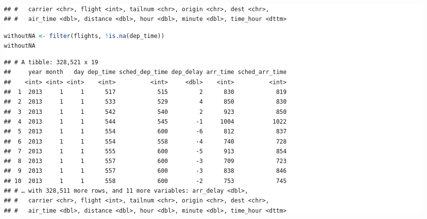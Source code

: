     ## #   carrier <chr>, flight <int>, tailnum <chr>, origin <chr>, dest <chr>,
    ## #   air_time <dbl>, distance <dbl>, hour <dbl>, minute <dbl>, time_hour <dttm>

``` r
withoutNA <- filter(flights, !is.na(dep_time))
withoutNA
```

    ## # A tibble: 328,521 x 19
    ##     year month   day dep_time sched_dep_time dep_delay arr_time sched_arr_time
    ##    <int> <int> <int>    <int>          <int>     <dbl>    <int>          <int>
    ##  1  2013     1     1      517            515         2      830            819
    ##  2  2013     1     1      533            529         4      850            830
    ##  3  2013     1     1      542            540         2      923            850
    ##  4  2013     1     1      544            545        -1     1004           1022
    ##  5  2013     1     1      554            600        -6      812            837
    ##  6  2013     1     1      554            558        -4      740            728
    ##  7  2013     1     1      555            600        -5      913            854
    ##  8  2013     1     1      557            600        -3      709            723
    ##  9  2013     1     1      557            600        -3      838            846
    ## 10  2013     1     1      558            600        -2      753            745
    ## # … with 328,511 more rows, and 11 more variables: arr_delay <dbl>,
    ## #   carrier <chr>, flight <int>, tailnum <chr>, origin <chr>, dest <chr>,
    ## #   air_time <dbl>, distance <dbl>, hour <dbl>, minute <dbl>, time_hour <dttm>
